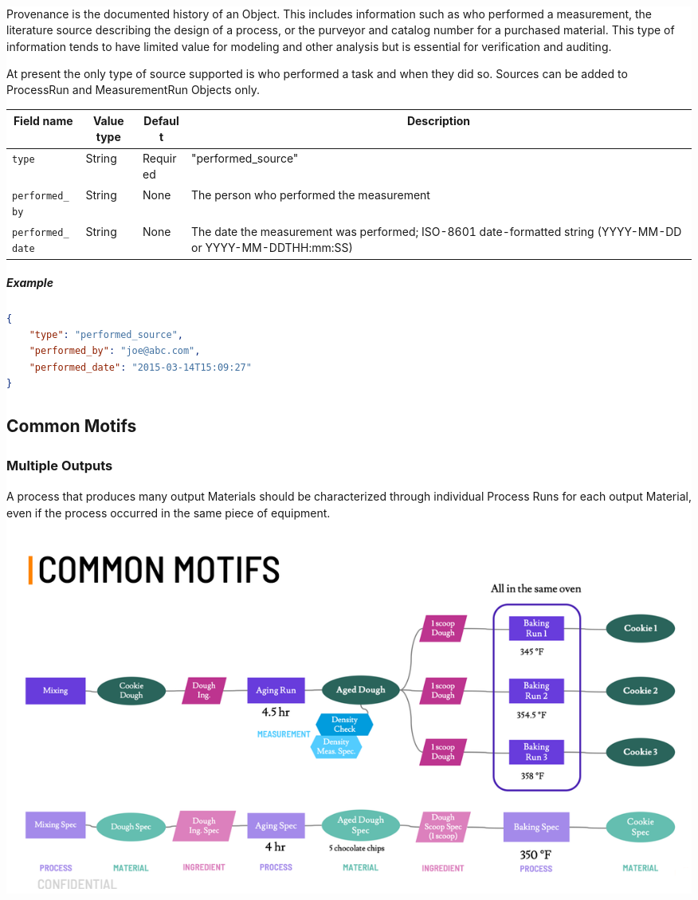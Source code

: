 Provenance is the documented history of an Object.
This includes information such as who performed a measurement, the literature source describing the design of a process, or the purveyor and catalog number for a purchased material.
This type of information tends to have limited value for modeling and other analysis but is essential for verification and auditing.

At present the only type of source supported is who performed a task and when they did so.
Sources can be added to ProcessRun and MeasurementRun Objects only.

Field name    | Value type | Default | Description
--------------|------------|---------|-------------
`type`        | String     | Required | "performed_source"
`performed_by`| String | None | The person who performed the measurement
`performed_date`| String | None | The date the measurement was performed; ISO-8601 date-formatted string (YYYY-MM-DD or YYYY-MM-DDTHH:mm:SS)


##### Example

```json
{
    "type": "performed_source",
    "performed_by": "joe@abc.com",
    "performed_date": "2015-03-14T15:09:27"
}
```


## Common Motifs

### Multiple Outputs

A process that produces many output Materials should be characterized through
individual Process Runs for each output Material, even if the process occurred
in the same piece of equipment.

![Multi-output process](img/multiple-outputs.png)
